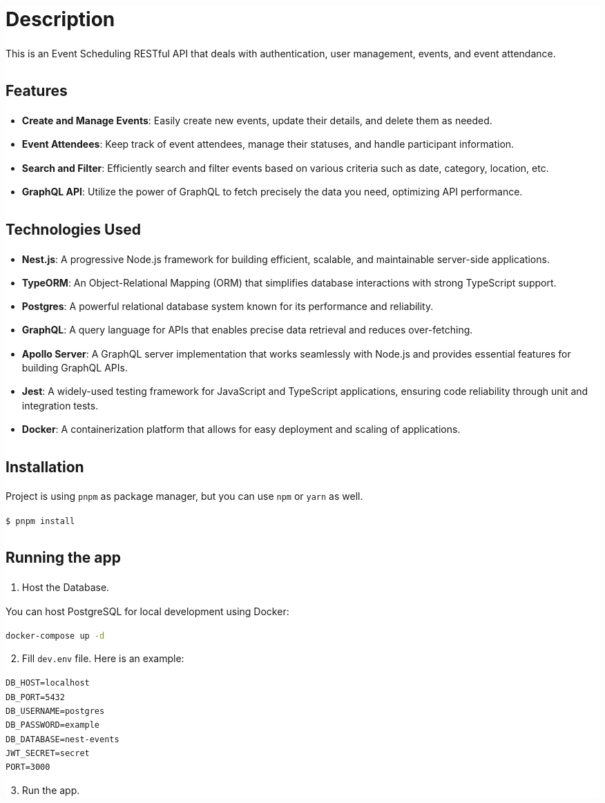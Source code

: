 # Description

This is an Event Scheduling RESTful API that deals with authentication, user management, events, and event attendance.
## Features

- **Create and Manage Events**: Easily create new events, update their details, and delete them as needed.

- **Event Attendees**: Keep track of event attendees, manage their statuses, and handle participant information.

- **Search and Filter**: Efficiently search and filter events based on various criteria such as date, category, location, etc.

- **GraphQL API**: Utilize the power of GraphQL to fetch precisely the data you need, optimizing API performance.


## Technologies Used

- **Nest.js**: A progressive Node.js framework for building efficient, scalable, and maintainable server-side applications.

- **TypeORM**: An Object-Relational Mapping (ORM) that simplifies database interactions with strong TypeScript support.

- **Postgres**: A powerful relational database system known for its performance and reliability.

- **GraphQL**: A query language for APIs that enables precise data retrieval and reduces over-fetching.

- **Apollo Server**: A GraphQL server implementation that works seamlessly with Node.js and provides essential features for building GraphQL APIs.

- **Jest**: A widely-used testing framework for JavaScript and TypeScript applications, ensuring code reliability through unit and integration tests.

- **Docker**: A containerization platform that allows for easy deployment and scaling of applications.

## Installation
Project is using `pnpm` as package manager, but you can use `npm` or `yarn` as well.
```bash
$ pnpm install
```

## Running the app

1. Host the Database.

  You can host PostgreSQL for local development using Docker:

  ```bash
  docker-compose up -d
  ```
2. Fill `dev.env` file. Here is an example:
  ```
  DB_HOST=localhost
  DB_PORT=5432
  DB_USERNAME=postgres
  DB_PASSWORD=example
  DB_DATABASE=nest-events
  JWT_SECRET=secret
  PORT=3000
  ```
3. Run the app.